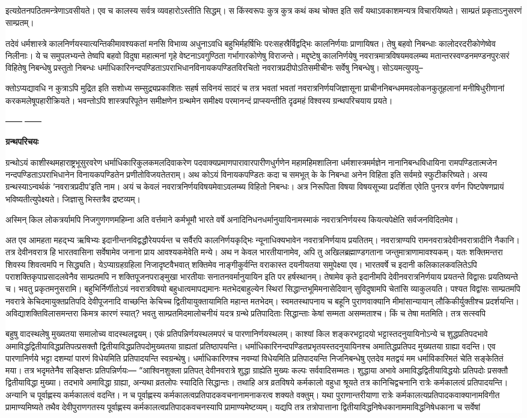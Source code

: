  इत्यग्रेतनपठितमन्त्रेणाऽवसीयते। एव च कालस्य सर्वत्र व्यवहारोऽस्तीति सिद्धम्। स किंस्वरूपः कुत्र कुत्र कथं कथ चोक्त इति सर्वं यथाऽवकाशमन्यत्र विचारयिष्यते। साम्प्रतं प्रकृताऽनुसरणं साम्प्रतम्।

 तदेवं धर्मशास्त्रे कालनिर्णयस्यात्यन्तिकीमावश्यकतां मनसि विभाव्य अधुनाऽवधि बहुभिर्महर्षिभिः परःसहस्रैर्विद्वद्भिः कालनिर्णयाः प्राणायिषत। तेषु बहवो निबन्धाः कालोदरदरीकोणेष्वेव निलीनाः। ये च समुपलभ्यन्ते तेष्वपि बहवो विदुषा महात्मनां गृहे वेष्टनाऽवगुण्ठिता गर्भागारकोणेषु विराजन्ते। मद्दृष्टेषु कालनिर्णयेषु नवरात्रमात्रविषयमवलम्ब्य मतान्तरस्वण्डनमण्डनपुरःसरं विहितेषु निबन्धेषु प्रस्तुतो निबन्धः धर्माधिकारिनन्दपण्डिताऽपराभिधानविनायकपण्डितविरचितो नवरात्रप्रदीपोऽतिसमीचीनः सर्वेषु निबन्धेषु। सोऽयमत्युपयु–

क्तोऽप्यद्यावधि न कुत्राऽपि मुद्रित इति सशोध्य सम्सुद्र्यप्रकाशितः सहर्ष सविनयं सादरं च तत्र भवतां भवतां नवरात्रनिर्णयजिज्ञासूना प्राचीननिबन्धममवलोकनकुतूहलानां मनीषिधुरीणानां करकमलेषूपहारीक्रियते। भवन्तोऽपि शास्त्रपरिपूतेन समीक्षणेन ग्रन्थमेन समीक्ष्य परमानन्दं प्राप्स्यन्तीति दृढमहं विश्वस्य ग्रन्थपरिचयाय प्रयते।

—— ——

**ग्रन्थपरिचयः**

 ग्रन्थोऽयं काशीस्थमहाराष्ट्रभूसुरवरेण धर्माधिकारिकुलकमलदिवाकरेण पदवाक्यप्रमाणपारावारपारीणधुर्गणेन महामहिमशालिना धर्मशास्त्रमर्मज्ञेन नानानिबन्धविधायिना रामपण्डितात्मजेन नन्दपण्डिताऽपराभिधानेन विनायकपण्डितेन प्रणीतोविजयतेतराम्। अथ कोऽयं विनायकपण्डितः कदा च समभूत् के के निबन्धा अनेन विहिता इति सर्वमग्रे स्फुटीकरिष्यते। अस्य ग्रन्थस्याऽन्वर्थकं ‘नवरात्रप्रदीप’इति नाम। अयं च केवलं नवरात्रनिर्णयविषयमेवाऽवलम्ब्य विहितो निबन्धः। अत्र निरूपिता विषया विषयसूच्या प्रदर्शिता एवेति पुनरत्र वर्णन पिष्टपेषणप्रायं भविष्यतीत्युपेक्ष्यते। जिज्ञासु भिस्तत्रैव द्रष्टव्यम्।

 अस्मिन् किल लोकत्रर्यामपि निजगुणगणमहिम्ना अति वर्त्तमाने कर्मभूमौ भारते वर्षे अनादिनिधनधर्मानुयायिनामस्माकं नवरात्रनिर्णयस्य कियत्यपेक्षेति सर्वजनविदितमेव।

अत एव आमहता महद्भ्य ऋषिभ्यः इदानीन्तनविद्वद्धौरेयपर्यन्त च सर्वैरपि कालनिर्णयकृद्भिः न्यूनाधिक्यभावेन नवरात्रनिर्णयाय प्रयतितम्। नवरात्राण्यपि रामनवरात्रदेवीनवरात्रादीनि नैकानि। तत्र देवीनवरात्र हि भारतवासिना सर्वेषामेव जनाना प्राय आवश्यकमेवेति मन्ये। अथ न केवल भारतीयानामेव, अपि तु अखिलब्रह्माण्डगताना जन्तुमात्राणामावश्यकम्। यतः शक्तिमन्तरा शिवस्य शिवत्वमपि न सिद्ध्यति। येऽप्याग्रहग्रहिला निजादृष्टवैभवात् शक्तिमेव नाङ्गीकुर्वन्ति वराकास्त दयनीयतया समुपेक्ष्या एव। भारतवर्षे च इदानी कलिकालकवलितेऽपि पराशक्तिकृपाप्रसादलवेनैव साम्प्रतमपि न शक्तिपूजनपराङ्मुखा भारतीयाः सनातनवर्मानुयायिन इति पर हर्षस्थानम्। तेषामेव कृते इदानीमपि देवीनवरात्रनिर्णयाय प्रयतन्ते विद्वासः प्रयतिष्यन्ते च। भवतु प्रकृतमनुसरामि। बहुभिर्निर्णीतोऽयं नवरात्रविषयो बहुधात्वमापद्यमानः मतभेदबाहुल्येन स्थिरां सिद्धान्तभूमिमनासेदिवान् सुविदुषामपि चेतांसि व्याकुलयति। पश्यत विद्वांसः साम्प्रतमपि नवरात्रे केचिदमायुक्तप्रतिपदि देवीपूजनादि वाच्छन्ति केचिच्च द्वितीयायुक्तायामिति महान्त मतभेदम्। स्वमतस्थापनाय च बहूनि पुराणवाक्यानि मीमांसान्यायान् लौकिकीर्युक्तीश्च प्रदर्शयन्ति।अविद्याशक्तिविलासमन्तरा किमत्र कारणं स्यात्? भवतु साम्प्रतमिदमालोचनीयं यदत्र ग्रन्थे प्रतिपादिताः सिद्धान्ताः केषां सम्मता असम्मताश्च। किं च तेषा मतमिति। तत्र सत्स्वपि

बहुषु वादस्थलेषु मुख्यतया समालोच्य वादस्थलद्वयम्। एकं प्रतिपन्निर्णयस्थलमपरं च पारणानिर्णयस्थलम्। काश्यां किल शङ्करभट्टादयो भट्टास्तदनुयायिनोऽन्ये च शुद्धप्रतिपदभावे अमाविद्धद्वितीयाविद्धप्रतिपत्प्रसक्तौ द्वितीयाविद्धप्रतिपदोमुख्यतया ग्राह्यतां प्रतिष्ठापयन्ति। धर्माधिकारिनन्दपण्डितप्रभृतयस्तदनुयायिनश्च अमातिद्धप्रतिपद मुख्यतया ग्राह्या वदन्ति। एव पारणानिर्णये भट्टा दशम्यां पारणं विधेयमिति प्रतिपादयन्ति स्वग्रन्थेषु। धर्माधिकारिणश्च नवम्यां विधेयमिति प्रतिपादयन्ति निजनिबन्धेषु एतदेव मतद्वयं मम धर्माविकारिमतं चेति सङ्केतितं मया। तत्र भदृमतेनैव सङ्क्षिप्तः प्रतिपन्निर्णयः— “आश्विनशुक्ला प्रतिपत् देवीनवरात्रे शुद्धा ग्राह्येति मुख्यः कल्पः सर्ववादिसम्मतः। शुद्धाया अभावे अमाविद्धद्वितीयाविद्धयोः प्रतिपदोः प्रसक्तौ द्वितीयाविद्धा मुख्या। तदभावे अमाविद्धा ग्राह्या, अन्यथा व्रतलोपः स्यादिति सिद्धान्तः। तथाहि अत्र व्रतविषये कर्मकालो वहुधा श्रूयते तत्र कानिचिद्वचनानि रात्रेः कर्मकालत्वं प्रतिपादयन्ति। अन्यानि च पूर्वाह्णस्य कर्मकालत्वं वदन्ति। न च पूर्वाह्णस्य कर्मकालत्वप्रतिपादकवचनानामनाकरत्व शक्यते वक्तुम्। यथा पुराणान्तरीयाणा रात्रेः कर्मकालत्यप्रतिपादकवाक्यानामविगीत प्रामाण्यमिष्यते तथैव देवीपुराणगतस्य पूर्वाह्णस्य कर्मकालत्वप्रतिपादकवचनस्यापि प्रामाण्यमेष्टव्यम्। यद्यपि तत्र तत्रोपात्ताना द्वितीयाविद्धनिषेधकानाममाविद्धनिषेधकाना च सर्वेषां
